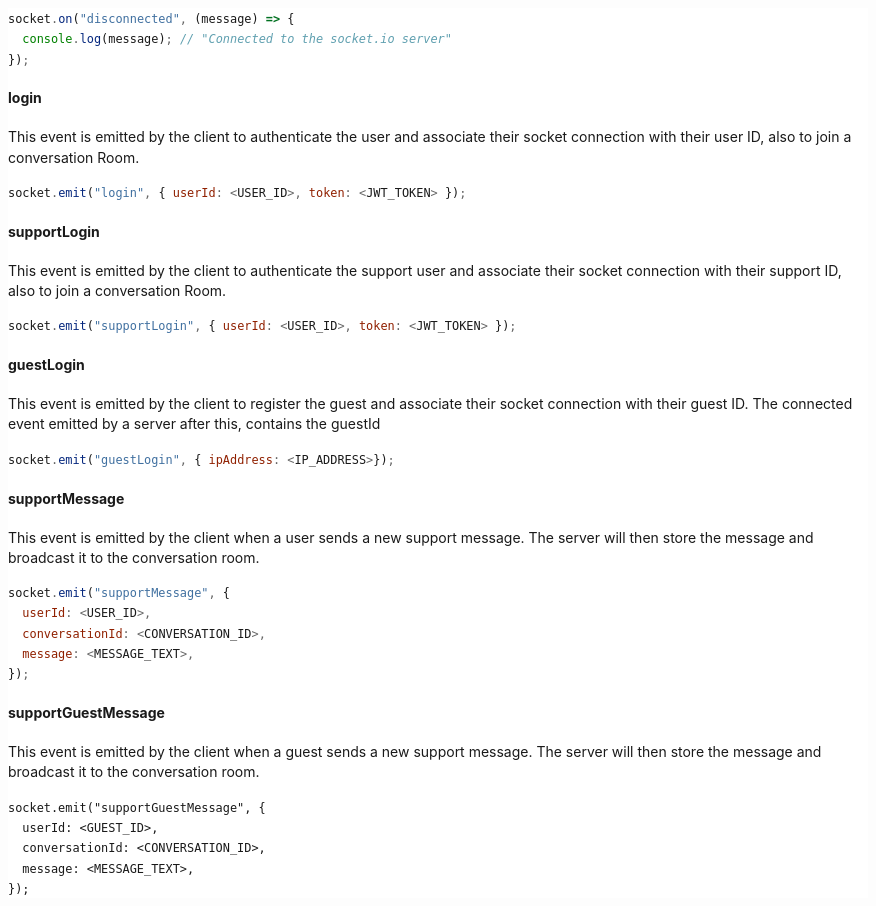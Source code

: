 ```javascript
socket.on("disconnected", (message) => {
  console.log(message); // "Connected to the socket.io server"
});
```

#### login

This event is emitted by the client to authenticate the user and associate their socket connection with their user ID, also to join a conversation Room.

```javascript
socket.emit("login", { userId: <USER_ID>, token: <JWT_TOKEN> });
```

#### supportLogin

This event is emitted by the client to authenticate the support user and associate their socket connection with their support ID, also to join a conversation Room.

```javascript
socket.emit("supportLogin", { userId: <USER_ID>, token: <JWT_TOKEN> });
```

#### guestLogin

This event is emitted by the client to register the guest and associate their socket connection with their guest ID. The connected event emitted by a server after this, contains the guestId

```javascript
socket.emit("guestLogin", { ipAddress: <IP_ADDRESS>});
```

#### supportMessage

This event is emitted by the client when a user sends a new support message. The server will then store the message and broadcast it to the conversation room.

```javascript
socket.emit("supportMessage", {
  userId: <USER_ID>,
  conversationId: <CONVERSATION_ID>,
  message: <MESSAGE_TEXT>,
});
```

#### supportGuestMessage

This event is emitted by the client when a guest sends a new support message. The server will then store the message and broadcast it to the conversation room.

```
socket.emit("supportGuestMessage", {
  userId: <GUEST_ID>,
  conversationId: <CONVERSATION_ID>,
  message: <MESSAGE_TEXT>,
});
```
